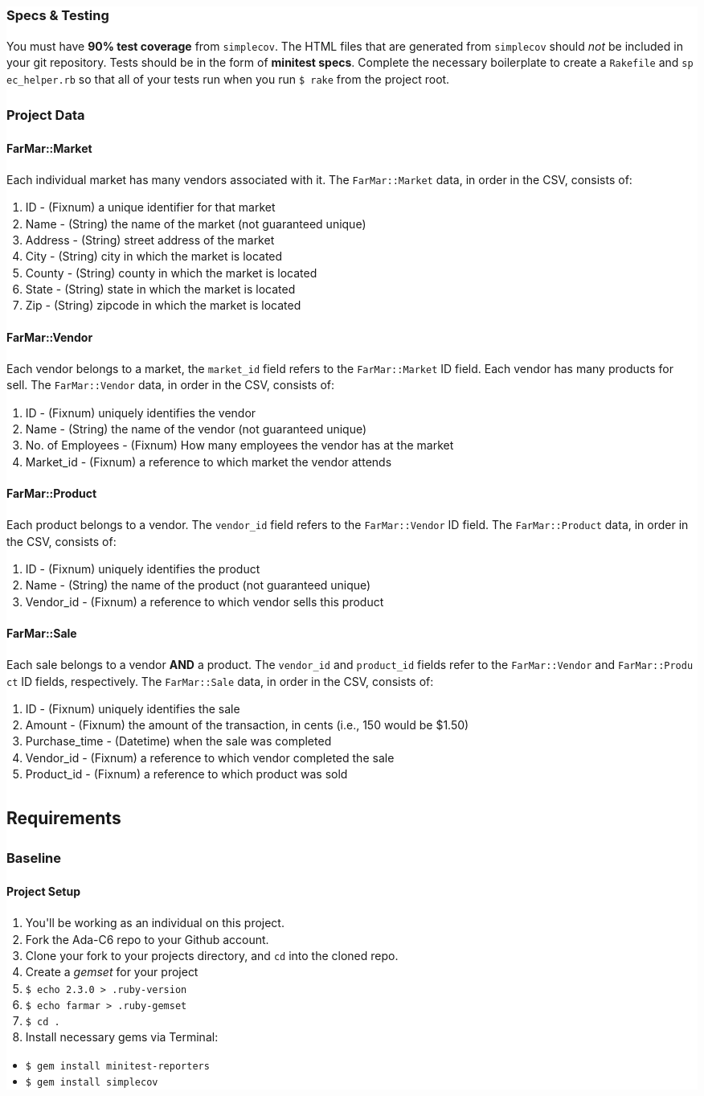 ### Specs & Testing
You must have __90% test coverage__ from `simplecov`. The HTML files that are generated from `simplecov` should _not_ be included in your git repository. Tests should be in the form of __minitest specs__. Complete the necessary boilerplate to create a `Rakefile` and `spec_helper.rb` so that all of your tests run when you run `$ rake` from the project root.

### Project Data
#### FarMar::Market
Each individual market has many vendors associated with it. The `FarMar::Market` data, in order in the CSV, consists of:

1. ID - (Fixnum) a unique identifier for that market
2. Name - (String) the name of the market (not guaranteed unique)
3. Address - (String) street address of the market
4. City - (String) city in which the market is located
5. County - (String) county in which the market is located
6. State - (String) state in which the market is located
7. Zip - (String) zipcode in which the market is located

#### FarMar::Vendor
Each vendor belongs to a market, the `market_id` field refers to the `FarMar::Market` ID field.
Each vendor has many products for sell. The `FarMar::Vendor` data, in order in the CSV, consists of:

1. ID - (Fixnum) uniquely identifies the vendor
2. Name - (String) the name of the vendor (not guaranteed unique)
3. No. of Employees - (Fixnum) How many employees the vendor has at the market
4. Market_id - (Fixnum) a reference to which market the vendor attends

#### FarMar::Product
Each product belongs to a vendor. The `vendor_id` field refers to the `FarMar::Vendor` ID field. The `FarMar::Product` data, in order in the CSV, consists of:

1. ID - (Fixnum) uniquely identifies the product
2. Name - (String) the name of the product (not guaranteed unique)
3. Vendor_id - (Fixnum) a reference to which vendor sells this product

#### FarMar::Sale
Each sale belongs to a vendor __AND__ a product. The `vendor_id` and `product_id` fields refer to the `FarMar::Vendor` and `FarMar::Product` ID fields, respectively. The `FarMar::Sale` data, in order in the CSV, consists of:

1. ID - (Fixnum) uniquely identifies the sale
2. Amount - (Fixnum) the amount of the transaction, in cents (i.e., 150 would be $1.50)
3. Purchase_time - (Datetime) when the sale was completed
4. Vendor_id - (Fixnum) a reference to which vendor completed the sale
5. Product_id - (Fixnum) a reference to which product was sold

## Requirements
### Baseline
#### Project Setup
1. You'll be working as an individual on this project.
1. Fork the Ada-C6 repo to your Github account.
1. Clone your fork to your projects directory, and `cd` into the cloned repo.
1. Create a _gemset_ for your project
  1. `$ echo 2.3.0 > .ruby-version`
  1. `$ echo farmar > .ruby-gemset`
  1. `$ cd .`
1. Install necessary gems via Terminal:
  - `$ gem install minitest-reporters`
  - `$ gem install simplecov`
